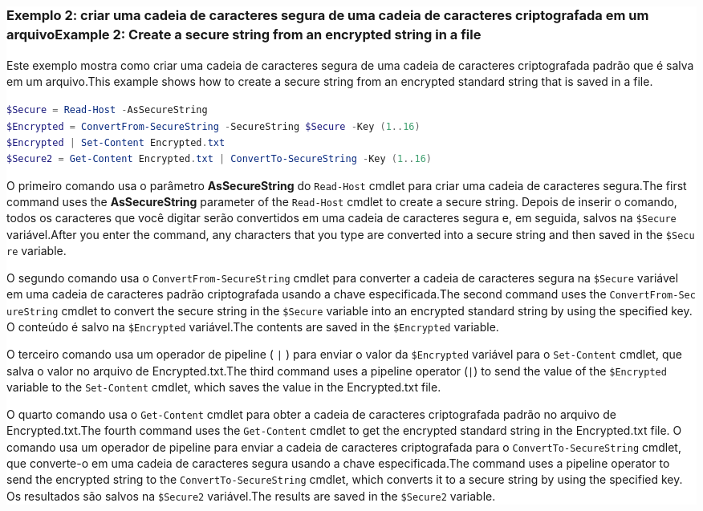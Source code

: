 ### <span data-ttu-id="125d3-133">Exemplo 2: criar uma cadeia de caracteres segura de uma cadeia de caracteres criptografada em um arquivo</span><span class="sxs-lookup"><span data-stu-id="125d3-133">Example 2: Create a secure string from an encrypted string in a file</span></span>

<span data-ttu-id="125d3-134">Este exemplo mostra como criar uma cadeia de caracteres segura de uma cadeia de caracteres criptografada padrão que é salva em um arquivo.</span><span class="sxs-lookup"><span data-stu-id="125d3-134">This example shows how to create a secure string from an encrypted standard string that is saved in a file.</span></span>

```powershell
$Secure = Read-Host -AsSecureString
$Encrypted = ConvertFrom-SecureString -SecureString $Secure -Key (1..16)
$Encrypted | Set-Content Encrypted.txt
$Secure2 = Get-Content Encrypted.txt | ConvertTo-SecureString -Key (1..16)
```

<span data-ttu-id="125d3-135">O primeiro comando usa o parâmetro **AsSecureString** do `Read-Host` cmdlet para criar uma cadeia de caracteres segura.</span><span class="sxs-lookup"><span data-stu-id="125d3-135">The first command uses the **AsSecureString** parameter of the `Read-Host` cmdlet to create a secure string.</span></span> <span data-ttu-id="125d3-136">Depois de inserir o comando, todos os caracteres que você digitar serão convertidos em uma cadeia de caracteres segura e, em seguida, salvos na `$Secure` variável.</span><span class="sxs-lookup"><span data-stu-id="125d3-136">After you enter the command, any characters that you type are converted into a secure string and then saved in the `$Secure` variable.</span></span>

<span data-ttu-id="125d3-137">O segundo comando usa o `ConvertFrom-SecureString` cmdlet para converter a cadeia de caracteres segura na `$Secure` variável em uma cadeia de caracteres padrão criptografada usando a chave especificada.</span><span class="sxs-lookup"><span data-stu-id="125d3-137">The second command uses the `ConvertFrom-SecureString` cmdlet to convert the secure string in the `$Secure` variable into an encrypted standard string by using the specified key.</span></span> <span data-ttu-id="125d3-138">O conteúdo é salvo na `$Encrypted` variável.</span><span class="sxs-lookup"><span data-stu-id="125d3-138">The contents are saved in the `$Encrypted` variable.</span></span>

<span data-ttu-id="125d3-139">O terceiro comando usa um operador de pipeline ( `|` ) para enviar o valor da `$Encrypted` variável para o `Set-Content` cmdlet, que salva o valor no arquivo de Encrypted.txt.</span><span class="sxs-lookup"><span data-stu-id="125d3-139">The third command uses a pipeline operator (`|`) to send the value of the `$Encrypted` variable to the `Set-Content` cmdlet, which saves the value in the Encrypted.txt file.</span></span>

<span data-ttu-id="125d3-140">O quarto comando usa o `Get-Content` cmdlet para obter a cadeia de caracteres criptografada padrão no arquivo de Encrypted.txt.</span><span class="sxs-lookup"><span data-stu-id="125d3-140">The fourth command uses the `Get-Content` cmdlet to get the encrypted standard string in the Encrypted.txt file.</span></span> <span data-ttu-id="125d3-141">O comando usa um operador de pipeline para enviar a cadeia de caracteres criptografada para o `ConvertTo-SecureString` cmdlet, que converte-o em uma cadeia de caracteres segura usando a chave especificada.</span><span class="sxs-lookup"><span data-stu-id="125d3-141">The command uses a pipeline operator to send the encrypted string to the `ConvertTo-SecureString` cmdlet, which converts it to a secure string by using the specified key.</span></span>
<span data-ttu-id="125d3-142">Os resultados são salvos na `$Secure2` variável.</span><span class="sxs-lookup"><span data-stu-id="125d3-142">The results are saved in the `$Secure2` variable.</span></span>
